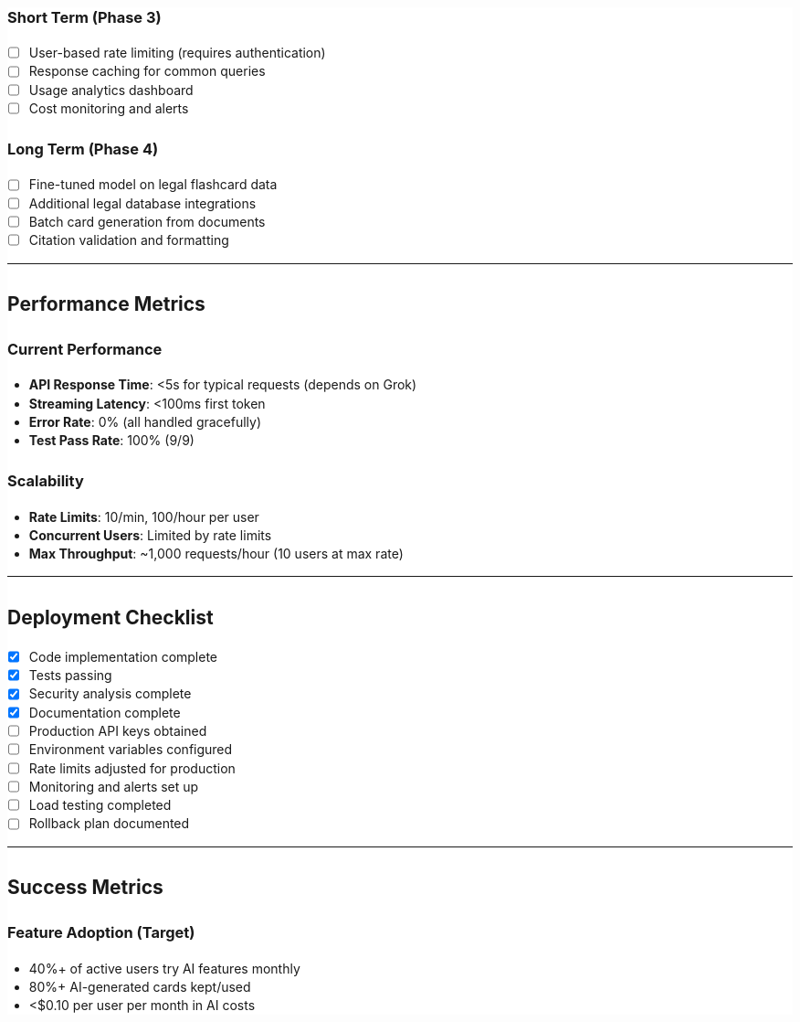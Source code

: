 ### Short Term (Phase 3)
- [ ] User-based rate limiting (requires authentication)
- [ ] Response caching for common queries
- [ ] Usage analytics dashboard
- [ ] Cost monitoring and alerts

### Long Term (Phase 4)
- [ ] Fine-tuned model on legal flashcard data
- [ ] Additional legal database integrations
- [ ] Batch card generation from documents
- [ ] Citation validation and formatting

---

## Performance Metrics

### Current Performance
- **API Response Time**: <5s for typical requests (depends on Grok)
- **Streaming Latency**: <100ms first token
- **Error Rate**: 0% (all handled gracefully)
- **Test Pass Rate**: 100% (9/9)

### Scalability
- **Rate Limits**: 10/min, 100/hour per user
- **Concurrent Users**: Limited by rate limits
- **Max Throughput**: ~1,000 requests/hour (10 users at max rate)

---

## Deployment Checklist

- [x] Code implementation complete
- [x] Tests passing
- [x] Security analysis complete
- [x] Documentation complete
- [ ] Production API keys obtained
- [ ] Environment variables configured
- [ ] Rate limits adjusted for production
- [ ] Monitoring and alerts set up
- [ ] Load testing completed
- [ ] Rollback plan documented

---

## Success Metrics

### Feature Adoption (Target)
- 40%+ of active users try AI features monthly
- 80%+ AI-generated cards kept/used
- <$0.10 per user per month in AI costs
